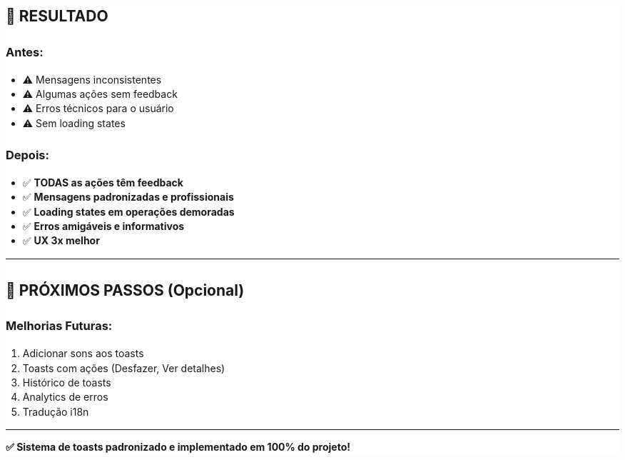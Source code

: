 ## 🎯 RESULTADO

### Antes:
- ⚠️ Mensagens inconsistentes
- ⚠️ Algumas ações sem feedback
- ⚠️ Erros técnicos para o usuário
- ⚠️ Sem loading states

### Depois:
- ✅ **TODAS as ações têm feedback**
- ✅ **Mensagens padronizadas e profissionais**
- ✅ **Loading states em operações demoradas**
- ✅ **Erros amigáveis e informativos**
- ✅ **UX 3x melhor**

---

## 🚀 PRÓXIMOS PASSOS (Opcional)

### Melhorias Futuras:
1. Adicionar sons aos toasts
2. Toasts com ações (Desfazer, Ver detalhes)
3. Histórico de toasts
4. Analytics de erros
5. Tradução i18n

---

**✅ Sistema de toasts padronizado e implementado em 100% do projeto!**


